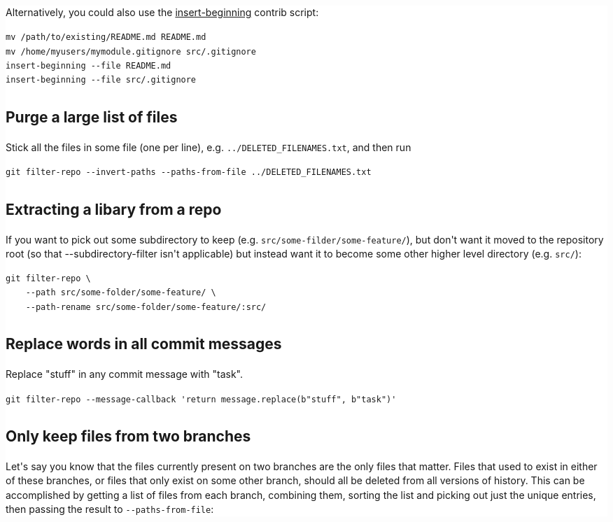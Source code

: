 Alternatively, you could also use the [insert-beginning](../contrib/filter-repo-demos/insert-beginning) contrib script:

```
mv /path/to/existing/README.md README.md
mv /home/myusers/mymodule.gitignore src/.gitignore
insert-beginning --file README.md
insert-beginning --file src/.gitignore
```

## Purge a large list of files



Stick all the files in some file (one per line),
e.g. `../DELETED_FILENAMES.txt`, and then run

```
git filter-repo --invert-paths --paths-from-file ../DELETED_FILENAMES.txt
```

## Extracting a libary from a repo



If you want to pick out some subdirectory to keep
(e.g. `src/some-filder/some-feature/`), but don't want it moved to the
repository root (so that --subdirectory-filter isn't applicable) but
instead want it to become some other higher level directory
(e.g. `src/`):

```
git filter-repo \
    --path src/some-folder/some-feature/ \
    --path-rename src/some-folder/some-feature/:src/
```

## Replace words in all commit messages



Replace "stuff" in any commit message with "task".

```
git filter-repo --message-callback 'return message.replace(b"stuff", b"task")'
```

## Only keep files from two branches



Let's say you know that the files currently present on two branches
are the only files that matter. Files that used to exist in either of
these branches, or files that only exist on some other branch, should
all be deleted from all versions of history. This can be accomplished
by getting a list of files from each branch, combining them, sorting
the list and picking out just the unique entries, then passing the
result to `--paths-from-file`:
